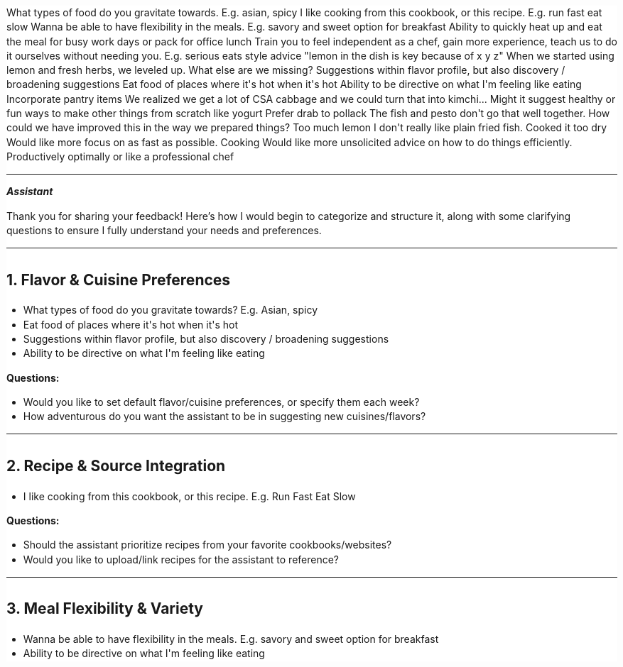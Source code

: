 What types of food do you gravitate towards. E.g. asian, spicy
I like cooking from this cookbook, or this recipe. E.g. run fast eat slow
Wanna be able to have flexibility in the meals. E.g. savory and sweet option for breakfast 
Ability to quickly heat up and eat the meal for busy work days or pack for office lunch 
Train you to feel independent as a chef, gain more experience, teach us to do it ourselves without needing you. E.g. serious eats style advice "lemon in the dish is key because of x y z"
When we started using lemon and fresh herbs, we leveled up. What else are we missing?
Suggestions within flavor profile, but also discovery / broadening suggestions 
Eat food of places where it's hot when it's hot
Ability to be directive on what I'm feeling like eating 
Incorporate pantry items
We realized we get a lot of CSA cabbage and we could turn that into kimchi... Might it suggest healthy or fun ways to make other things from scratch like yogurt 
Prefer drab to pollack
The fish and pesto don't go that well together. How could we have improved this in the way we prepared things?
Too much lemon
I don't really like plain fried fish. Cooked it too dry
Would like more focus on as fast as possible. Cooking 
Would like more unsolicited advice on how to do things efficiently. Productively optimally or like a professional chef

---

_**Assistant**_

Thank you for sharing your feedback! Here’s how I would begin to categorize and structure it, along with some clarifying questions to ensure I fully understand your needs and preferences.

---

## 1. **Flavor & Cuisine Preferences**
- What types of food do you gravitate towards? E.g. Asian, spicy
- Eat food of places where it's hot when it's hot
- Suggestions within flavor profile, but also discovery / broadening suggestions
- Ability to be directive on what I'm feeling like eating

**Questions:**
- Would you like to set default flavor/cuisine preferences, or specify them each week?
- How adventurous do you want the assistant to be in suggesting new cuisines/flavors?

---

## 2. **Recipe & Source Integration**
- I like cooking from this cookbook, or this recipe. E.g. Run Fast Eat Slow

**Questions:**
- Should the assistant prioritize recipes from your favorite cookbooks/websites?
- Would you like to upload/link recipes for the assistant to reference?

---

## 3. **Meal Flexibility & Variety**
- Wanna be able to have flexibility in the meals. E.g. savory and sweet option for breakfast
- Ability to be directive on what I'm feeling like eating
